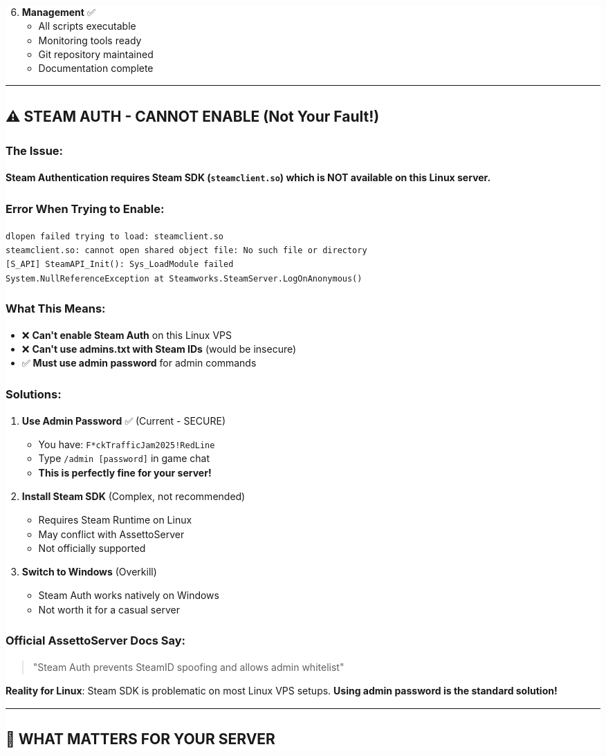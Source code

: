 6. **Management** ✅
   - All scripts executable
   - Monitoring tools ready
   - Git repository maintained
   - Documentation complete

---

## ⚠️ STEAM AUTH - CANNOT ENABLE (Not Your Fault!)

### The Issue:
**Steam Authentication requires Steam SDK (`steamclient.so`) which is NOT available on this Linux server.**

### Error When Trying to Enable:
```
dlopen failed trying to load: steamclient.so
steamclient.so: cannot open shared object file: No such file or directory
[S_API] SteamAPI_Init(): Sys_LoadModule failed
System.NullReferenceException at Steamworks.SteamServer.LogOnAnonymous()
```

### What This Means:
- ❌ **Can't enable Steam Auth** on this Linux VPS
- ❌ **Can't use admins.txt with Steam IDs** (would be insecure)
- ✅ **Must use admin password** for admin commands

### Solutions:
1. **Use Admin Password** ✅ (Current - SECURE)
   - You have: `F*ckTrafficJam2025!RedLine`
   - Type `/admin [password]` in game chat
   - **This is perfectly fine for your server!**

2. **Install Steam SDK** (Complex, not recommended)
   - Requires Steam Runtime on Linux
   - May conflict with AssettoServer
   - Not officially supported

3. **Switch to Windows** (Overkill)
   - Steam Auth works natively on Windows
   - Not worth it for a casual server

### Official AssettoServer Docs Say:
> "Steam Auth prevents SteamID spoofing and allows admin whitelist"

**Reality for Linux**: Steam SDK is problematic on most Linux VPS setups. **Using admin password is the standard solution!**

---

## 🎯 WHAT MATTERS FOR YOUR SERVER
